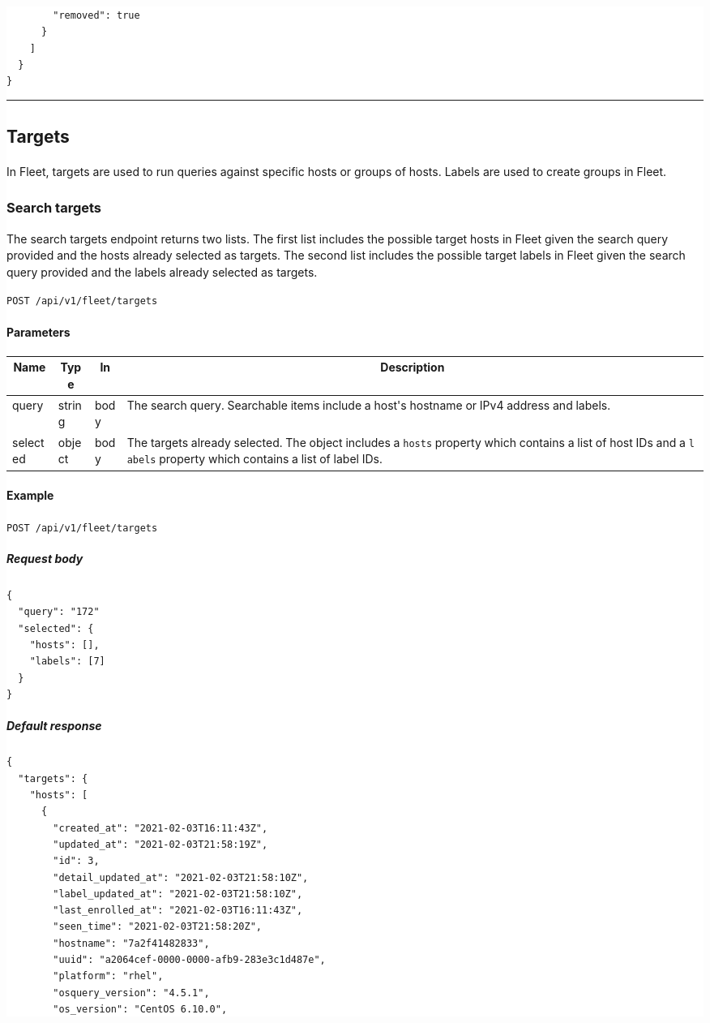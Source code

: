 ```
        "removed": true
      }
    ]
  }
}
```

---

## Targets

In Fleet, targets are used to run queries against specific hosts or groups of hosts. Labels are used to create groups in Fleet.

### Search targets

The search targets endpoint returns two lists. The first list includes the possible target hosts in Fleet given the search query provided and the hosts already selected as targets. The second list includes the possible target labels in Fleet given the search query provided and the labels already selected as targets.

`POST /api/v1/fleet/targets`

#### Parameters

| Name | Type    | In    | Description                  |
| ---- | ------- | ----- | ---------------------------- |
| query   | string | body | The search query. Searchable items include a host's hostname or IPv4 address and labels. |
| selected   | object | body | The targets already selected. The object includes a `hosts` property which contains a list of host IDs and a `labels` property which contains a list of label IDs.|

#### Example

`POST /api/v1/fleet/targets`

##### Request body

```
{
  "query": "172"
  "selected": {
    "hosts": [], 
    "labels": [7]
  }
}
```

##### Default response

```
{
  "targets": {
    "hosts": [
      {
        "created_at": "2021-02-03T16:11:43Z",
        "updated_at": "2021-02-03T21:58:19Z",
        "id": 3,
        "detail_updated_at": "2021-02-03T21:58:10Z",
        "label_updated_at": "2021-02-03T21:58:10Z",
        "last_enrolled_at": "2021-02-03T16:11:43Z",
        "seen_time": "2021-02-03T21:58:20Z",
        "hostname": "7a2f41482833",
        "uuid": "a2064cef-0000-0000-afb9-283e3c1d487e",
        "platform": "rhel",
        "osquery_version": "4.5.1",
        "os_version": "CentOS 6.10.0",
```